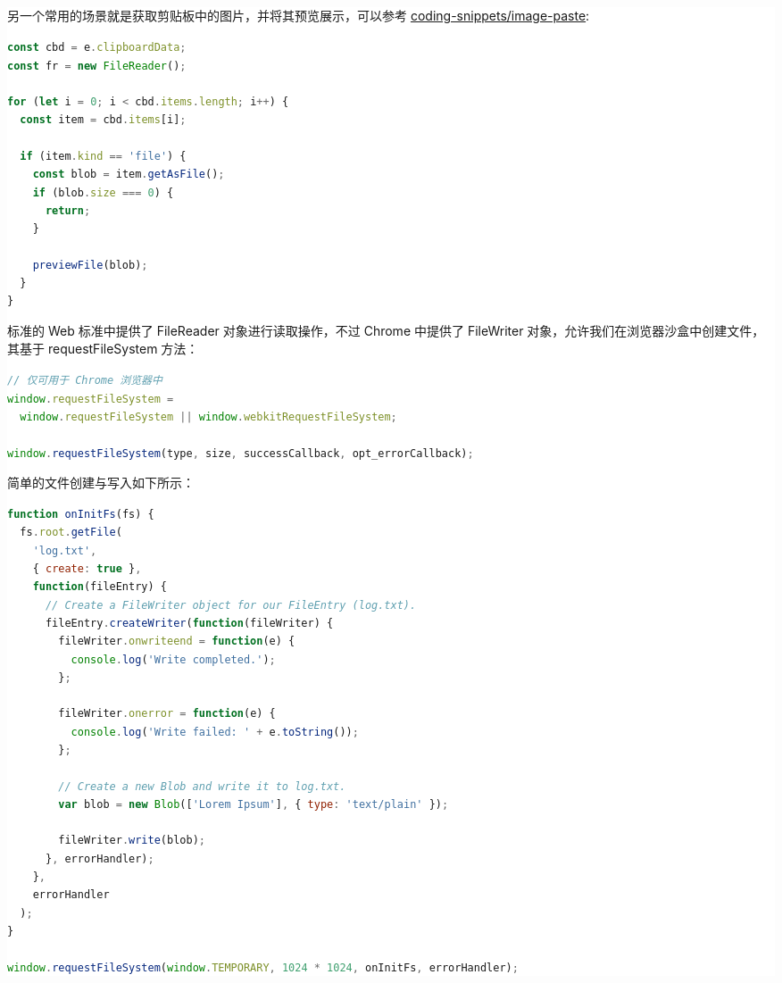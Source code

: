 另一个常用的场景就是获取剪贴板中的图片，并将其预览展示，可以参考 [coding-snippets/image-paste](https://parg.co/GWM):

```js
const cbd = e.clipboardData;
const fr = new FileReader();

for (let i = 0; i < cbd.items.length; i++) {
  const item = cbd.items[i];

  if (item.kind == 'file') {
    const blob = item.getAsFile();
    if (blob.size === 0) {
      return;
    }

    previewFile(blob);
  }
}
```

标准的 Web 标准中提供了 FileReader 对象进行读取操作，不过 Chrome 中提供了 FileWriter 对象，允许我们在浏览器沙盒中创建文件，其基于 requestFileSystem 方法：

```js
// 仅可用于 Chrome 浏览器中
window.requestFileSystem =
  window.requestFileSystem || window.webkitRequestFileSystem;

window.requestFileSystem(type, size, successCallback, opt_errorCallback);
```

简单的文件创建与写入如下所示：

```js
function onInitFs(fs) {
  fs.root.getFile(
    'log.txt',
    { create: true },
    function(fileEntry) {
      // Create a FileWriter object for our FileEntry (log.txt).
      fileEntry.createWriter(function(fileWriter) {
        fileWriter.onwriteend = function(e) {
          console.log('Write completed.');
        };

        fileWriter.onerror = function(e) {
          console.log('Write failed: ' + e.toString());
        };

        // Create a new Blob and write it to log.txt.
        var blob = new Blob(['Lorem Ipsum'], { type: 'text/plain' });

        fileWriter.write(blob);
      }, errorHandler);
    },
    errorHandler
  );
}

window.requestFileSystem(window.TEMPORARY, 1024 * 1024, onInitFs, errorHandler);
```
